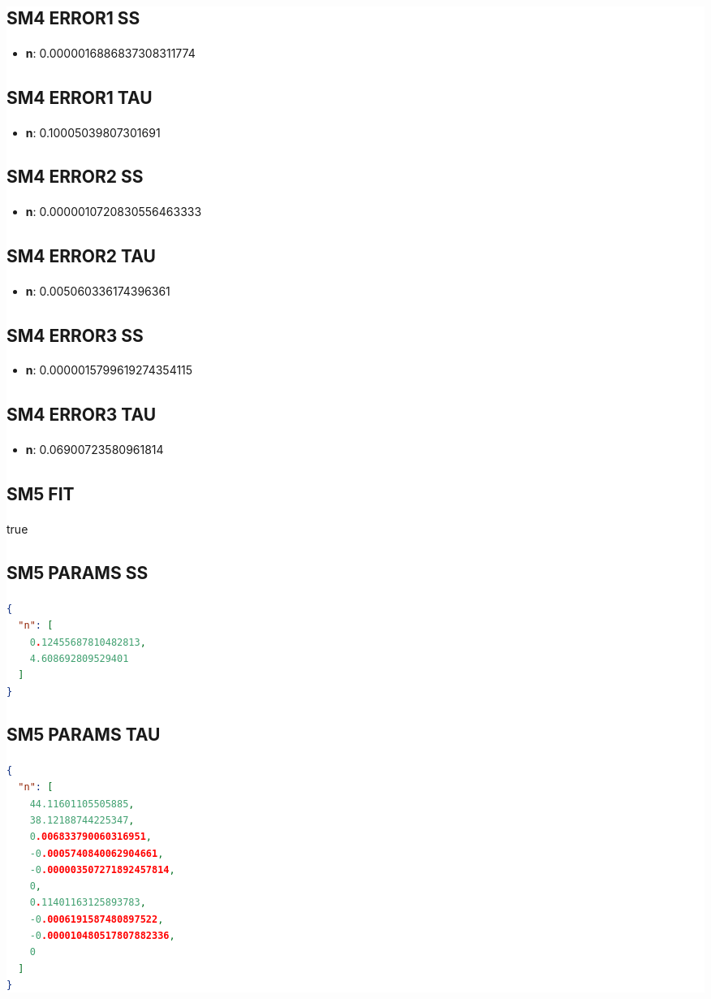 ## SM4 ERROR1 SS

- **n**: 0.0000016886837308311774

## SM4 ERROR1 TAU

- **n**: 0.10005039807301691

## SM4 ERROR2 SS

- **n**: 0.0000010720830556463333

## SM4 ERROR2 TAU

- **n**: 0.005060336174396361

## SM4 ERROR3 SS

- **n**: 0.0000015799619274354115

## SM4 ERROR3 TAU

- **n**: 0.06900723580961814

## SM5 FIT

true

## SM5 PARAMS SS

```json
{
  "n": [
    0.12455687810482813,
    4.608692809529401
  ]
}
```

## SM5 PARAMS TAU

```json
{
  "n": [
    44.11601105505885,
    38.12188744225347,
    0.006833790060316951,
    -0.0005740840062904661,
    -0.000003507271892457814,
    0,
    0.11401163125893783,
    -0.0006191587480897522,
    -0.000010480517807882336,
    0
  ]
}
```
